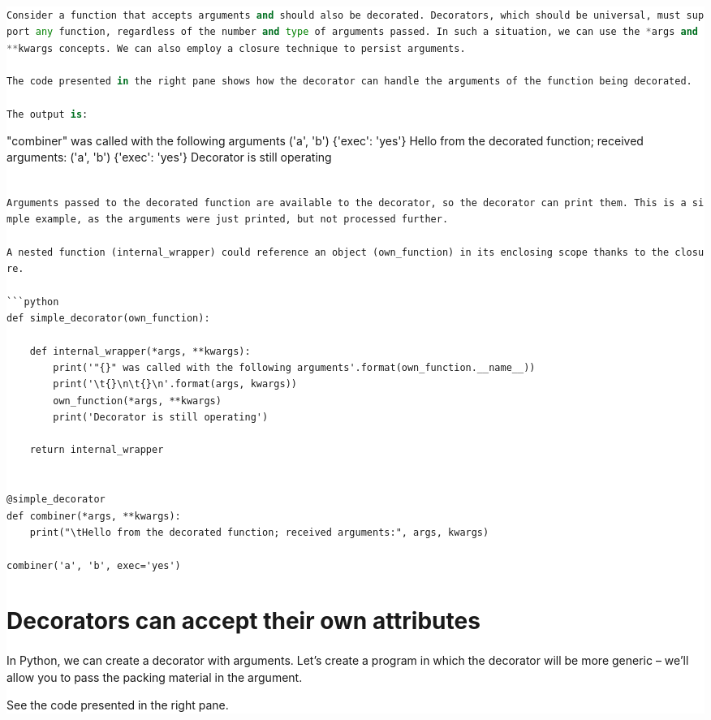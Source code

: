 ```python
Consider a function that accepts arguments and should also be decorated. Decorators, which should be universal, must support any function, regardless of the number and type of arguments passed. In such a situation, we can use the *args and **kwargs concepts. We can also employ a closure technique to persist arguments.

The code presented in the right pane shows how the decorator can handle the arguments of the function being decorated.

The output is:

```
"combiner" was called with the following arguments 
	('a', 'b') 
	{'exec': 'yes'}
Hello from the decorated function; received arguments: 
	('a', 'b') 
	{'exec': 'yes'} 
Decorator is still operating
```

Arguments passed to the decorated function are available to the decorator, so the decorator can print them. This is a simple example, as the arguments were just printed, but not processed further.

A nested function (internal_wrapper) could reference an object (own_function) in its enclosing scope thanks to the closure.

```python
def simple_decorator(own_function):

    def internal_wrapper(*args, **kwargs):
        print('"{}" was called with the following arguments'.format(own_function.__name__))
        print('\t{}\n\t{}\n'.format(args, kwargs))
        own_function(*args, **kwargs)
        print('Decorator is still operating')

    return internal_wrapper


@simple_decorator
def combiner(*args, **kwargs):
    print("\tHello from the decorated function; received arguments:", args, kwargs)

combiner('a', 'b', exec='yes')
```

# Decorators can accept their own attributes

In Python, we can create a decorator with arguments. Let’s create a program in which the decorator will be more generic – we’ll allow you to pass the packing material in the argument.

See the code presented in the right pane.
